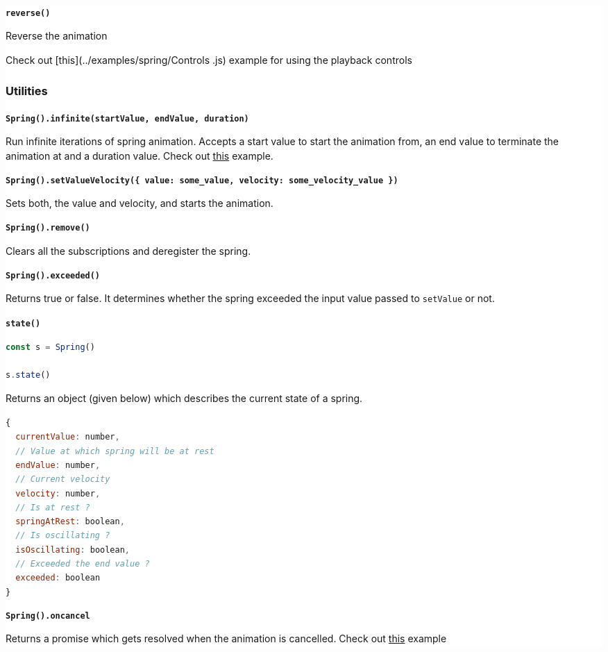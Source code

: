 **`reverse()`**

Reverse the animation

Check out [this](../examples/spring/Controls
.js) example for using the playback controls

### Utilities

**`Spring().infinite(startValue, endValue, duration)`**

Run infinite iterations of spring animation. Accepts a start value to start the animation from, an end value to terminate the animation at and a duration value. Check out [this](../examples/spring/Callback.js) example.

**`Spring().setValueVelocity({ value: some_value, velocity: some_velocity_value })`**

Sets both, the value and velocity, and starts the animation.

**`Spring().remove()`**

Clears all the subscriptions and deregister the spring.

**`Spring().exceeded()`**

Returns true or false. It determines whether the spring exceeded the input value passed to `setValue` or not.

**`state()`**

```js
const s = Spring()

s.state()
```

Returns an object (given below) which describes the current state of a spring.

```js
{
  currentValue: number,
  // Value at which spring will be at rest
  endValue: number,
  // Current velocity
  velocity: number,
  // Is at rest ?
  springAtRest: boolean,
  // Is oscillating ?
  isOscillating: boolean,
  // Exceeded the end value ?
  exceeded: boolean
}
```

**`Spring().oncancel`**

Returns a promise which gets resolved when the animation is cancelled. Check out [this](../examples/spring/SpringPromise.js) example
